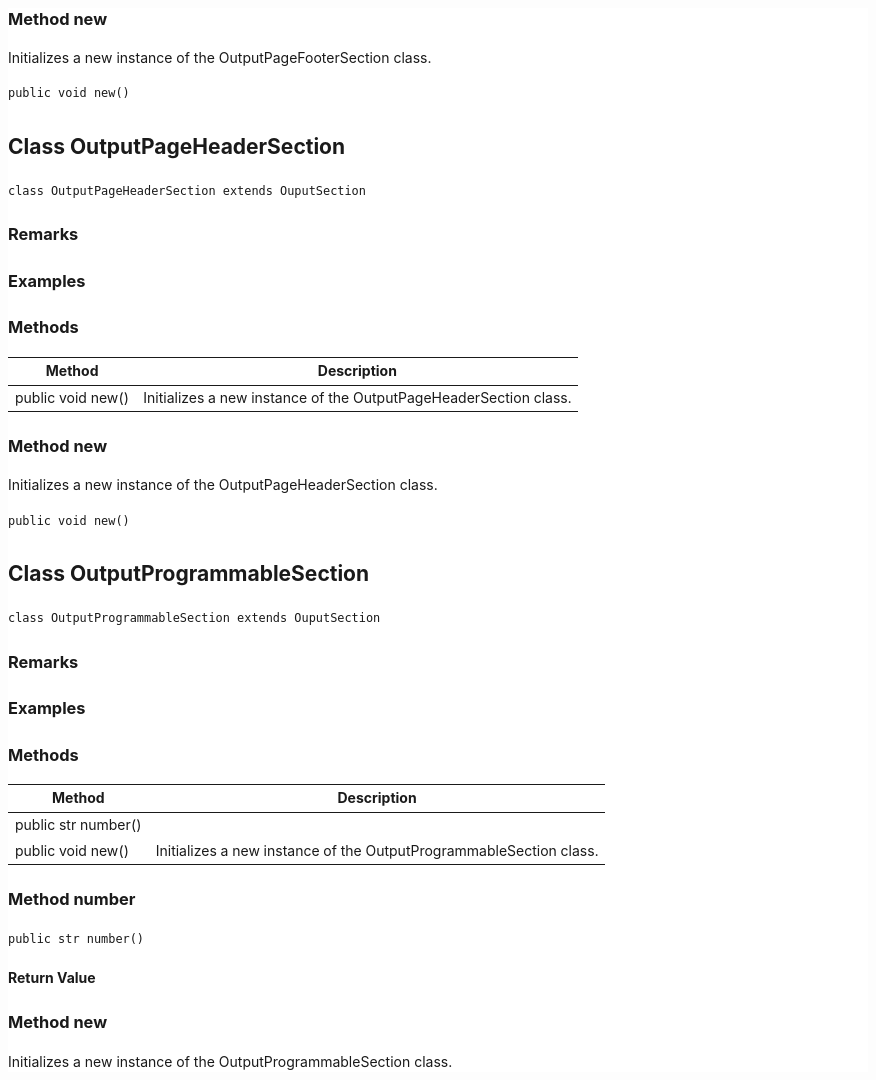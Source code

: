 ### Method new

Initializes a new instance of the OutputPageFooterSection class.

    public void new()

## Class OutputPageHeaderSection
    class OutputPageHeaderSection extends OuputSection

### Remarks

### Examples

### Methods

| Method            | Description                                                      |
|-------------------|------------------------------------------------------------------|
| public void new() | Initializes a new instance of the OutputPageHeaderSection class. |

### Method new

Initializes a new instance of the OutputPageHeaderSection class.

    public void new()

## Class OutputProgrammableSection
    class OutputProgrammableSection extends OuputSection

### Remarks

### Examples

### Methods

| Method              | Description                                                        |
|---------------------|--------------------------------------------------------------------|
| public str number() |                                                                    |
| public void new()   | Initializes a new instance of the OutputProgrammableSection class. |

### Method number

    public str number()

#### Return Value

### Method new

Initializes a new instance of the OutputProgrammableSection class.
